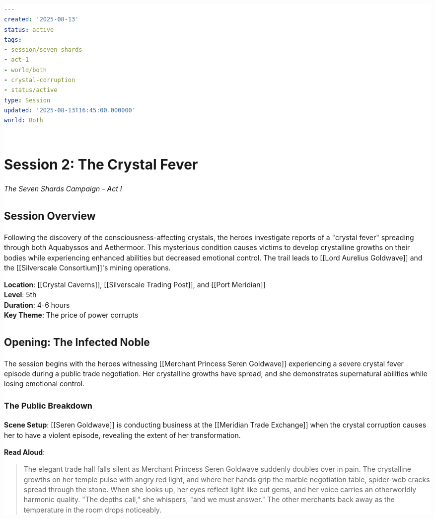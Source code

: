 ```yaml
---
created: '2025-08-13'
status: active
tags:
- session/seven-shards
- act-1
- world/both
- crystal-corruption
- status/active
type: Session
updated: '2025-08-13T16:45:00.000000'
world: Both
---
```


# Session 2: The Crystal Fever
*The Seven Shards Campaign - Act I*

## Session Overview

Following the discovery of the consciousness-affecting crystals, the heroes investigate reports of a "crystal fever" spreading through both Aquabyssos and Aethermoor. This mysterious condition causes victims to develop crystalline growths on their bodies while experiencing enhanced abilities but decreased emotional control. The trail leads to [[Lord Aurelius Goldwave]] and the [[Silverscale Consortium]]'s mining operations.

**Location**: [[Crystal Caverns]], [[Silverscale Trading Post]], and [[Port Meridian]]  
**Level**: 5th  
**Duration**: 4-6 hours  
**Key Theme**: The price of power corrupts

## Opening: The Infected Noble

The session begins with the heroes witnessing [[Merchant Princess Seren Goldwave]] experiencing a severe crystal fever episode during a public trade negotiation. Her crystalline growths have spread, and she demonstrates supernatural abilities while losing emotional control.

### The Public Breakdown

**Scene Setup**: [[Seren Goldwave]] is conducting business at the [[Meridian Trade Exchange]] when the crystal corruption causes her to have a violent episode, revealing the extent of her transformation.

**Read Aloud**:
> The elegant trade hall falls silent as Merchant Princess Seren Goldwave suddenly doubles over in pain. The crystalline growths on her temple pulse with angry red light, and where her hands grip the marble negotiation table, spider-web cracks spread through the stone. When she looks up, her eyes reflect light like cut gems, and her voice carries an otherworldly harmonic quality. "The depths call," she whispers, "and we must answer." The other merchants back away as the temperature in the room drops noticeably.
